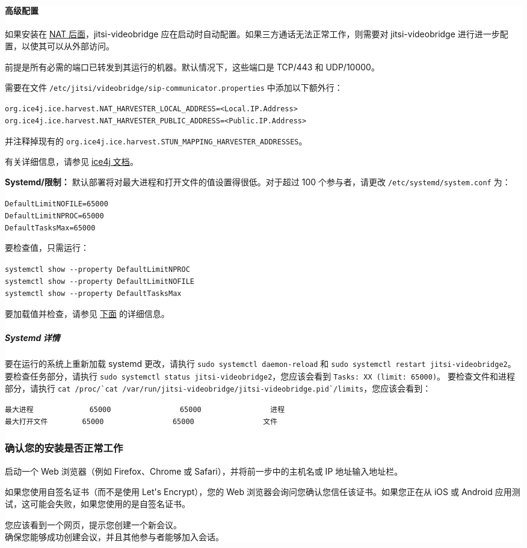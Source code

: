 #### 高级配置

如果安装在 [NAT 后面](https://jitsi.github.io/handbook/docs/faq#how-to-tell-if-my-server-instance-is-behind-nat)，jitsi-videobridge 应在启动时自动配置。如果三方通话无法正常工作，则需要对 jitsi-videobridge 进行进一步配置，以使其可以从外部访问。

前提是所有必需的端口已转发到其运行的机器。默认情况下，这些端口是 TCP/443 和 UDP/10000。

需要在文件 `/etc/jitsi/videobridge/sip-communicator.properties` 中添加以下额外行：

```
org.ice4j.ice.harvest.NAT_HARVESTER_LOCAL_ADDRESS=<Local.IP.Address>
org.ice4j.ice.harvest.NAT_HARVESTER_PUBLIC_ADDRESS=<Public.IP.Address>
```

并注释掉现有的 `org.ice4j.ice.harvest.STUN_MAPPING_HARVESTER_ADDRESSES`。

有关详细信息，请参见 [ice4j 文档](https://github.com/jitsi/ice4j/blob/master/doc/configuration.md)。

**Systemd/限制：**
默认部署将对最大进程和打开文件的值设置得很低。对于超过 100 个参与者，请更改 `/etc/systemd/system.conf` 为：

```
DefaultLimitNOFILE=65000
DefaultLimitNPROC=65000
DefaultTasksMax=65000
```

要检查值，只需运行：

```
systemctl show --property DefaultLimitNPROC
systemctl show --property DefaultLimitNOFILE
systemctl show --property DefaultTasksMax
```

要加载值并检查，请参见 [下面](#systemd-details) 的详细信息。

##### Systemd 详情

要在运行的系统上重新加载 systemd 更改，请执行 `sudo systemctl daemon-reload` 和 `sudo systemctl restart jitsi-videobridge2`。
要检查任务部分，请执行 `sudo systemctl status jitsi-videobridge2`，您应该会看到 `Tasks: XX (limit: 65000)`。
要检查文件和进程部分，请执行 ```cat /proc/`cat /var/run/jitsi-videobridge/jitsi-videobridge.pid`/limits```，您应该会看到：

```
最大进程             65000                65000                进程
最大打开文件        65000                65000                文件
```

### 确认您的安装是否正常工作

启动一个 Web 浏览器（例如 Firefox、Chrome 或 Safari），并将前一步中的主机名或 IP 地址输入地址栏。

如果您使用自签名证书（而不是使用 Let's Encrypt），您的 Web 浏览器会询问您确认您信任该证书。如果您正在从 iOS 或 Android 应用测试，这可能会失败，如果您使用的是自签名证书。

您应该看到一个网页，提示您创建一个新会议。  
确保您能够成功创建会议，并且其他参与者能够加入会话。
